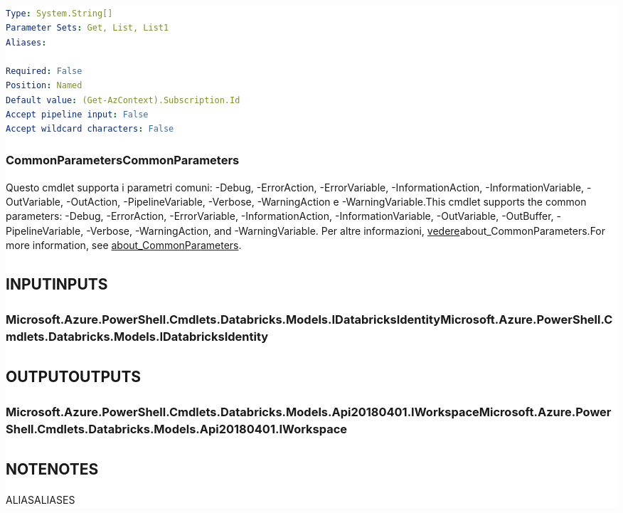 ```yaml
Type: System.String[]
Parameter Sets: Get, List, List1
Aliases:

Required: False
Position: Named
Default value: (Get-AzContext).Subscription.Id
Accept pipeline input: False
Accept wildcard characters: False
```

### <span data-ttu-id="dfe9e-130">CommonParameters</span><span class="sxs-lookup"><span data-stu-id="dfe9e-130">CommonParameters</span></span>
<span data-ttu-id="dfe9e-131">Questo cmdlet supporta i parametri comuni: -Debug, -ErrorAction, -ErrorVariable, -InformationAction, -InformationVariable, -OutVariable, -OutAction, -PipelineVariable, -Verbose, -WarningAction e -WarningVariable.</span><span class="sxs-lookup"><span data-stu-id="dfe9e-131">This cmdlet supports the common parameters: -Debug, -ErrorAction, -ErrorVariable, -InformationAction, -InformationVariable, -OutVariable, -OutBuffer, -PipelineVariable, -Verbose, -WarningAction, and -WarningVariable.</span></span> <span data-ttu-id="dfe9e-132">Per altre informazioni, [vedere](http://go.microsoft.com/fwlink/?LinkID=113216)about_CommonParameters.</span><span class="sxs-lookup"><span data-stu-id="dfe9e-132">For more information, see [about_CommonParameters](http://go.microsoft.com/fwlink/?LinkID=113216).</span></span>

## <span data-ttu-id="dfe9e-133">INPUT</span><span class="sxs-lookup"><span data-stu-id="dfe9e-133">INPUTS</span></span>

### <span data-ttu-id="dfe9e-134">Microsoft.Azure.PowerShell.Cmdlets.Databricks.Models.IDatabricksIdentity</span><span class="sxs-lookup"><span data-stu-id="dfe9e-134">Microsoft.Azure.PowerShell.Cmdlets.Databricks.Models.IDatabricksIdentity</span></span>

## <span data-ttu-id="dfe9e-135">OUTPUT</span><span class="sxs-lookup"><span data-stu-id="dfe9e-135">OUTPUTS</span></span>

### <span data-ttu-id="dfe9e-136">Microsoft.Azure.PowerShell.Cmdlets.Databricks.Models.Api20180401.IWorkspace</span><span class="sxs-lookup"><span data-stu-id="dfe9e-136">Microsoft.Azure.PowerShell.Cmdlets.Databricks.Models.Api20180401.IWorkspace</span></span>

## <span data-ttu-id="dfe9e-137">NOTE</span><span class="sxs-lookup"><span data-stu-id="dfe9e-137">NOTES</span></span>

<span data-ttu-id="dfe9e-138">ALIAS</span><span class="sxs-lookup"><span data-stu-id="dfe9e-138">ALIASES</span></span>
